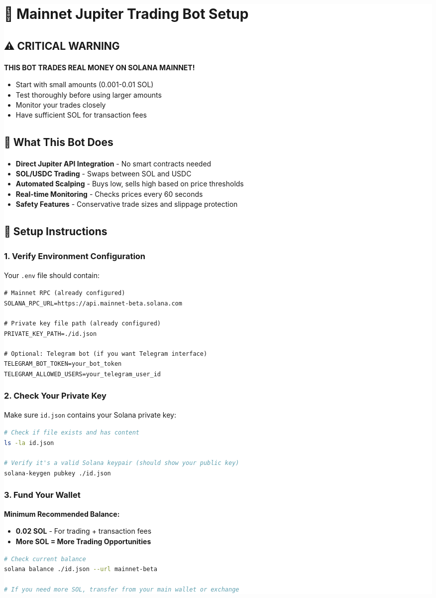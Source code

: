 # 🚀 Mainnet Jupiter Trading Bot Setup

## ⚠️ CRITICAL WARNING
**THIS BOT TRADES REAL MONEY ON SOLANA MAINNET!**  
- Start with small amounts (0.001-0.01 SOL)
- Test thoroughly before using larger amounts
- Monitor your trades closely
- Have sufficient SOL for transaction fees

## 🎯 What This Bot Does
- **Direct Jupiter API Integration** - No smart contracts needed
- **SOL/USDC Trading** - Swaps between SOL and USDC
- **Automated Scalping** - Buys low, sells high based on price thresholds
- **Real-time Monitoring** - Checks prices every 60 seconds
- **Safety Features** - Conservative trade sizes and slippage protection

## 🔧 Setup Instructions

### 1. Verify Environment Configuration
Your `.env` file should contain:
```env
# Mainnet RPC (already configured)
SOLANA_RPC_URL=https://api.mainnet-beta.solana.com

# Private key file path (already configured)  
PRIVATE_KEY_PATH=./id.json

# Optional: Telegram bot (if you want Telegram interface)
TELEGRAM_BOT_TOKEN=your_bot_token
TELEGRAM_ALLOWED_USERS=your_telegram_user_id
```

### 2. Check Your Private Key
Make sure `id.json` contains your Solana private key:
```bash
# Check if file exists and has content
ls -la id.json

# Verify it's a valid Solana keypair (should show your public key)
solana-keygen pubkey ./id.json
```

### 3. Fund Your Wallet
**Minimum Recommended Balance:**
- **0.02 SOL** - For trading + transaction fees
- **More SOL = More Trading Opportunities**

```bash
# Check current balance
solana balance ./id.json --url mainnet-beta

# If you need more SOL, transfer from your main wallet or exchange
```
